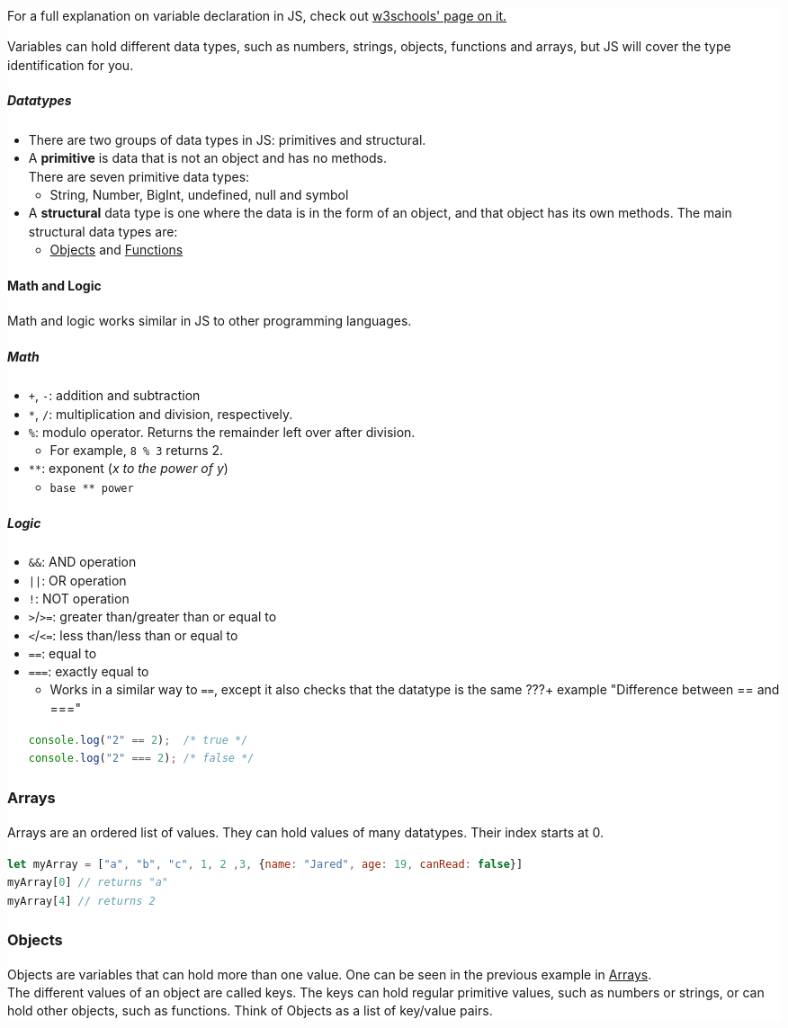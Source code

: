 For a full explanation on variable declaration in JS, check out <a href="https://www.w3schools.com/js/js_variables.asp" target="_blank">w3schools' page on it.</a>  
  
Variables can hold different data types, such as numbers, strings, objects, functions and arrays, but JS will cover the type identification for you.
  
##### Datatypes
- There are two groups of data types in JS: primitives and structural.
- A **primitive** is data that is not an object and has no methods.  
There are seven primitive data types:  
    - String, Number, BigInt, undefined, null and symbol   
- A **structural** data type is one where the data is in the form of an object, and that object has its own methods. The main structural data types are:  
    - [Objects](#objects) and [Functions](#functions) 
  
#### Math and Logic
Math and logic works similar in JS to other programming languages.  

##### Math
- `+`, `-`: addition and subtraction
- `*`, `/`: multiplication and division, respectively.
- `%`: modulo operator. Returns the remainder left over after division.
    - For example, `8 % 3` returns 2.
- `**`: exponent (*x to the power of y*)
    - `base ** power`

##### Logic
- `&&`: AND operation
- `||`: OR operation
- `!`: NOT operation
- `>`/`>=`: greater than/greater than or equal to
- `<`/`<=`: less than/less than or equal to
- `==`: equal to
- `===`: exactly equal to
    - Works in a similar way to `==`, except it also checks that the datatype is the same
???+ example "Difference between == and ==="
    ```javascript
    console.log("2" == 2);  /* true */
    console.log("2" === 2); /* false */
    ```
  
### Arrays
Arrays are an ordered list of values. They can hold values of many datatypes. Their index starts at 0.
```javascript
let myArray = ["a", "b", "c", 1, 2 ,3, {name: "Jared", age: 19, canRead: false}]
myArray[0] // returns "a"
myArray[4] // returns 2
```
  
### Objects
Objects are variables that can hold more than one value. One can be seen in the previous example in [Arrays](#arrays).  
The different values of an object are called keys. The keys can hold regular primitive values, such as numbers or strings, or can hold other objects, such as functions. Think of Objects as a list of key/value pairs.  
  